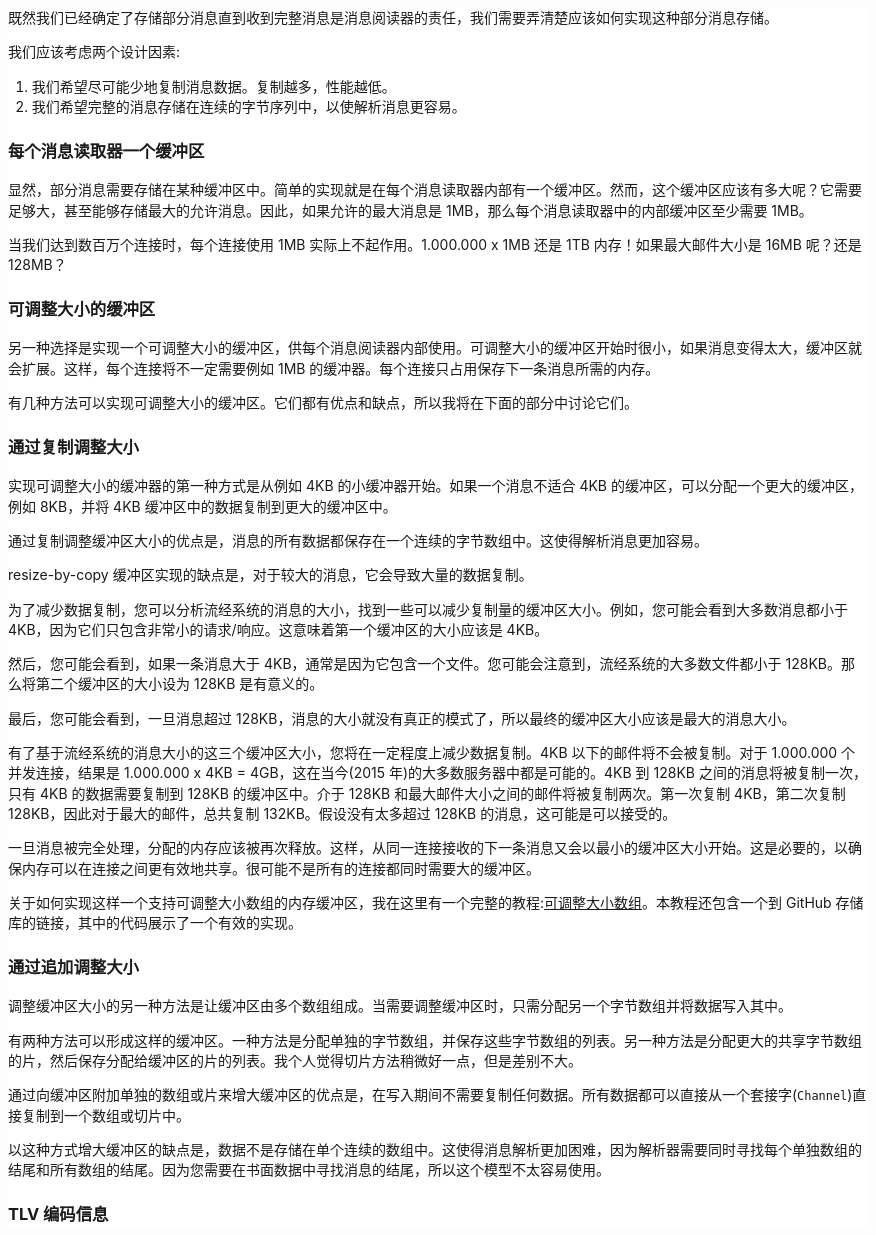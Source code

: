 既然我们已经确定了存储部分消息直到收到完整消息是消息阅读器的责任，我们需要弄清楚应该如何实现这种部分消息存储。

我们应该考虑两个设计因素:

1.  我们希望尽可能少地复制消息数据。复制越多，性能越低。
2.  我们希望完整的消息存储在连续的字节序列中，以使解析消息更容易。

### 每个消息读取器一个缓冲区

显然，部分消息需要存储在某种缓冲区中。简单的实现就是在每个消息读取器内部有一个缓冲区。然而，这个缓冲区应该有多大呢？它需要足够大，甚至能够存储最大的允许消息。因此，如果允许的最大消息是 1MB，那么每个消息读取器中的内部缓冲区至少需要 1MB。

当我们达到数百万个连接时，每个连接使用 1MB 实际上不起作用。1.000.000 x 1MB 还是 1TB 内存！如果最大邮件大小是 16MB 呢？还是 128MB？

### 可调整大小的缓冲区

另一种选择是实现一个可调整大小的缓冲区，供每个消息阅读器内部使用。可调整大小的缓冲区开始时很小，如果消息变得太大，缓冲区就会扩展。这样，每个连接将不一定需要例如 1MB 的缓冲器。每个连接只占用保存下一条消息所需的内存。

有几种方法可以实现可调整大小的缓冲区。它们都有优点和缺点，所以我将在下面的部分中讨论它们。

### 通过复制调整大小

实现可调整大小的缓冲器的第一种方式是从例如 4KB 的小缓冲器开始。如果一个消息不适合 4KB 的缓冲区，可以分配一个更大的缓冲区，例如 8KB，并将 4KB 缓冲区中的数据复制到更大的缓冲区中。

通过复制调整缓冲区大小的优点是，消息的所有数据都保存在一个连续的字节数组中。这使得解析消息更加容易。

resize-by-copy 缓冲区实现的缺点是，对于较大的消息，它会导致大量的数据复制。

为了减少数据复制，您可以分析流经系统的消息的大小，找到一些可以减少复制量的缓冲区大小。例如，您可能会看到大多数消息都小于 4KB，因为它们只包含非常小的请求/响应。这意味着第一个缓冲区的大小应该是 4KB。

然后，您可能会看到，如果一条消息大于 4KB，通常是因为它包含一个文件。您可能会注意到，流经系统的大多数文件都小于 128KB。那么将第二个缓冲区的大小设为 128KB 是有意义的。

最后，您可能会看到，一旦消息超过 128KB，消息的大小就没有真正的模式了，所以最终的缓冲区大小应该是最大的消息大小。

有了基于流经系统的消息大小的这三个缓冲区大小，您将在一定程度上减少数据复制。4KB 以下的邮件将不会被复制。对于 1.000.000 个并发连接，结果是 1.000.000 x 4KB = 4GB，这在当今(2015 年)的大多数服务器中都是可能的。4KB 到 128KB 之间的消息将被复制一次，只有 4KB 的数据需要复制到 128KB 的缓冲区中。介于 128KB 和最大邮件大小之间的邮件将被复制两次。第一次复制 4KB，第二次复制 128KB，因此对于最大的邮件，总共复制 132KB。假设没有太多超过 128KB 的消息，这可能是可以接受的。

一旦消息被完全处理，分配的内存应该被再次释放。这样，从同一连接接收的下一条消息又会以最小的缓冲区大小开始。这是必要的，以确保内存可以在连接之间更有效地共享。很可能不是所有的连接都同时需要大的缓冲区。

关于如何实现这样一个支持可调整大小数组的内存缓冲区，我在这里有一个完整的教程:[可调整大小数组](/java-performance/resizable-array.html)。本教程还包含一个到 GitHub 存储库的链接，其中的代码展示了一个有效的实现。

### 通过追加调整大小

调整缓冲区大小的另一种方法是让缓冲区由多个数组组成。当需要调整缓冲区时，只需分配另一个字节数组并将数据写入其中。

有两种方法可以形成这样的缓冲区。一种方法是分配单独的字节数组，并保存这些字节数组的列表。另一种方法是分配更大的共享字节数组的片，然后保存分配给缓冲区的片的列表。我个人觉得切片方法稍微好一点，但是差别不大。

通过向缓冲区附加单独的数组或片来增大缓冲区的优点是，在写入期间不需要复制任何数据。所有数据都可以直接从一个套接字(`Channel`)直接复制到一个数组或切片中。

以这种方式增大缓冲区的缺点是，数据不是存储在单个连续的数组中。这使得消息解析更加困难，因为解析器需要同时寻找每个单独数组的结尾和所有数组的结尾。因为您需要在书面数据中寻找消息的结尾，所以这个模型不太容易使用。

### TLV 编码信息
